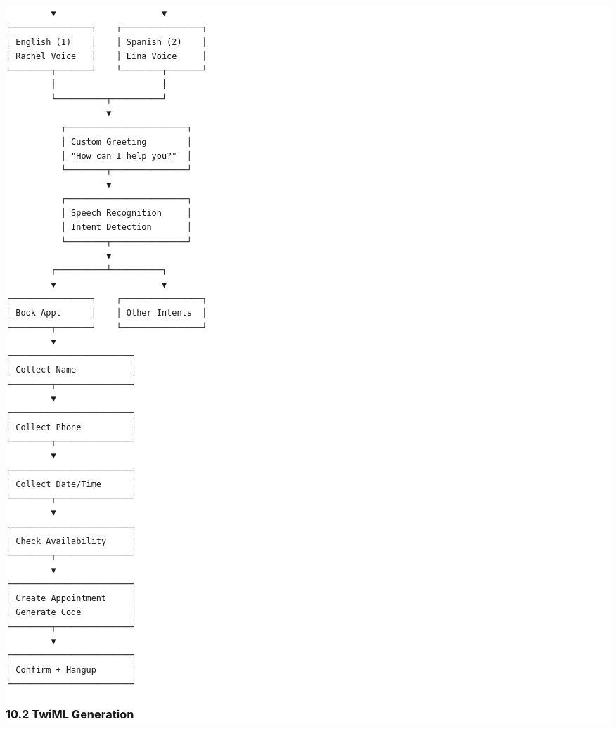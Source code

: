 ```
         ▼                     ▼
┌────────────────┐    ┌────────────────┐
│ English (1)    │    │ Spanish (2)    │
│ Rachel Voice   │    │ Lina Voice     │
└────────┬───────┘    └────────┬───────┘
         │                     │
         └──────────┬──────────┘
                    ▼
           ┌────────────────────────┐
           │ Custom Greeting        │
           │ "How can I help you?"  │
           └────────┬───────────────┘
                    ▼
           ┌────────────────────────┐
           │ Speech Recognition     │
           │ Intent Detection       │
           └────────┬───────────────┘
                    ▼
         ┌──────────┴──────────┐
         ▼                     ▼
┌────────────────┐    ┌────────────────┐
│ Book Appt      │    │ Other Intents  │
└────────┬───────┘    └────────────────┘
         ▼
┌────────────────────────┐
│ Collect Name           │
└────────┬───────────────┘
         ▼
┌────────────────────────┐
│ Collect Phone          │
└────────┬───────────────┘
         ▼
┌────────────────────────┐
│ Collect Date/Time      │
└────────┬───────────────┘
         ▼
┌────────────────────────┐
│ Check Availability     │
└────────┬───────────────┘
         ▼
┌────────────────────────┐
│ Create Appointment     │
│ Generate Code          │
└────────┬───────────────┘
         ▼
┌────────────────────────┐
│ Confirm + Hangup       │
└────────────────────────┘
```

### 10.2 TwiML Generation
